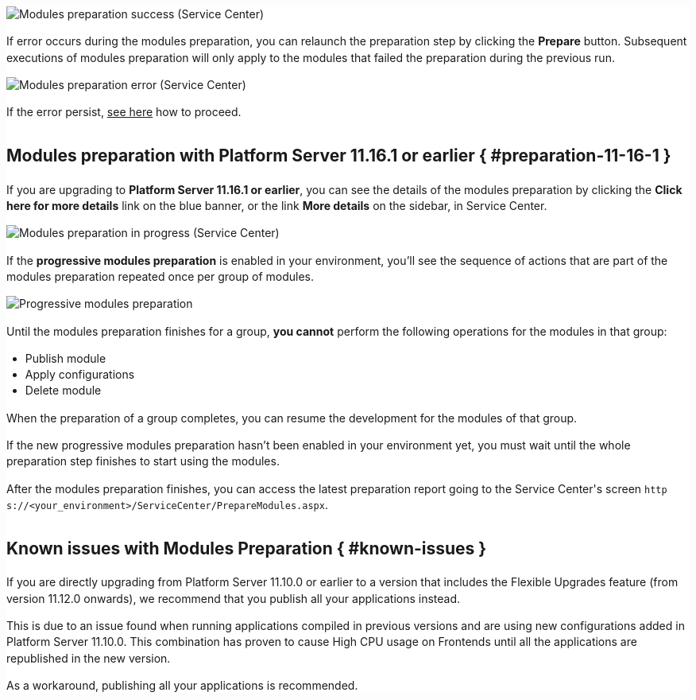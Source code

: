 ![Modules preparation success (Service Center)](images/module-preparation-upgrades-success-sc.png)

If error occurs during the modules preparation, you can relaunch the preparation step by clicking the **Prepare** button. Subsequent executions of modules preparation will only apply to the modules that failed the preparation during the previous run.

![Modules preparation error (Service Center)](images/module-preparation-upgrades-error-sc.png)

If the error persist, [see here](upgrade-platform-errors.md) how to proceed.

## Modules preparation with Platform Server 11.16.1 or earlier { #preparation-11-16-1 }

If you are upgrading to **Platform Server 11.16.1 or earlier**, you can see the details of the modules preparation by clicking the **Click here for more details** link on the blue banner, or the link **More details** on the sidebar, in Service Center.

![Modules preparation in progress (Service Center)](images/module-preparation-progress-prev-sc.png)

If the **progressive modules preparation** is enabled in your environment, you’ll see the sequence of actions that are part of the modules preparation repeated once per group of modules.

![Progressive modules preparation](images/module-preparation-batches-sc.png)

Until the modules preparation finishes for a group, **you cannot** perform the following operations for the modules in that group:

* Publish module
* Apply configurations
* Delete module

When the preparation of a group completes, you can resume the development for the modules of that group.

If the new progressive modules preparation hasn’t been enabled in your environment yet, you must wait until the whole preparation step finishes to start using the modules.

After the modules preparation finishes, you can access the latest preparation report going to the Service Center's screen `https://<your_environment>/ServiceCenter/PrepareModules.aspx`.

## Known issues with Modules Preparation { #known-issues }

If you are directly upgrading from Platform Server 11.10.0 or earlier to a version that includes the Flexible Upgrades feature (from version 11.12.0 onwards), we recommend that you publish all your applications instead. 

This is due to an issue found when running applications compiled in previous versions and are using new configurations added in Platform Server 11.10.0. This combination has proven to cause High CPU usage on Frontends until all the applications are republished in the new version.

As a workaround, publishing all your applications is recommended.
